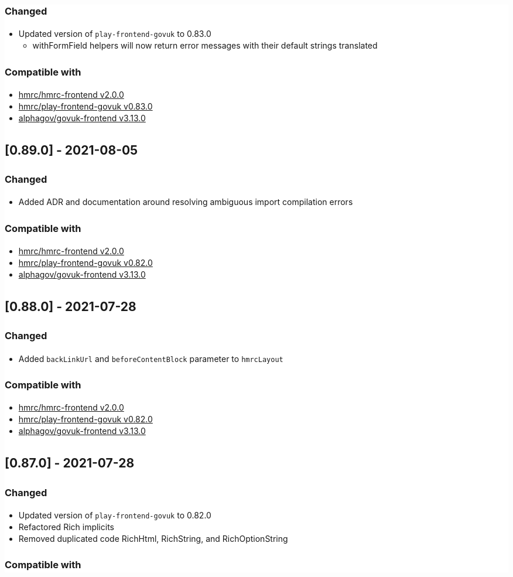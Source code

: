 ### Changed

- Updated version of `play-frontend-govuk` to 0.83.0
  - withFormField helpers will now return error messages with their default strings translated

### Compatible with

- [hmrc/hmrc-frontend v2.0.0](https://github.com/hmrc/hmrc-frontend/releases/tag/v2.0.0)
- [hmrc/play-frontend-govuk v0.83.0](https://github.com/hmrc/play-frontend-govuk/releases/tag/v0.83.0)
- [alphagov/govuk-frontend v3.13.0](https://github.com/alphagov/govuk-frontend/releases/tag/v3.13.0)

## [0.89.0] - 2021-08-05

### Changed

- Added ADR and documentation around resolving ambiguous import compilation errors

### Compatible with

- [hmrc/hmrc-frontend v2.0.0](https://github.com/hmrc/hmrc-frontend/releases/tag/v2.0.0)
- [hmrc/play-frontend-govuk v0.82.0](https://github.com/hmrc/play-frontend-govuk/releases/tag/v0.82.0)
- [alphagov/govuk-frontend v3.13.0](https://github.com/alphagov/govuk-frontend/releases/tag/v3.13.0)

## [0.88.0] - 2021-07-28

### Changed

- Added `backLinkUrl` and `beforeContentBlock` parameter to `hmrcLayout`

### Compatible with

- [hmrc/hmrc-frontend v2.0.0](https://github.com/hmrc/hmrc-frontend/releases/tag/v2.0.0)
- [hmrc/play-frontend-govuk v0.82.0](https://github.com/hmrc/play-frontend-govuk/releases/tag/v0.82.0)
- [alphagov/govuk-frontend v3.13.0](https://github.com/alphagov/govuk-frontend/releases/tag/v3.13.0)

## [0.87.0] - 2021-07-28

### Changed

- Updated version of `play-frontend-govuk` to 0.82.0
- Refactored Rich implicits
- Removed duplicated code RichHtml, RichString, and RichOptionString

### Compatible with
